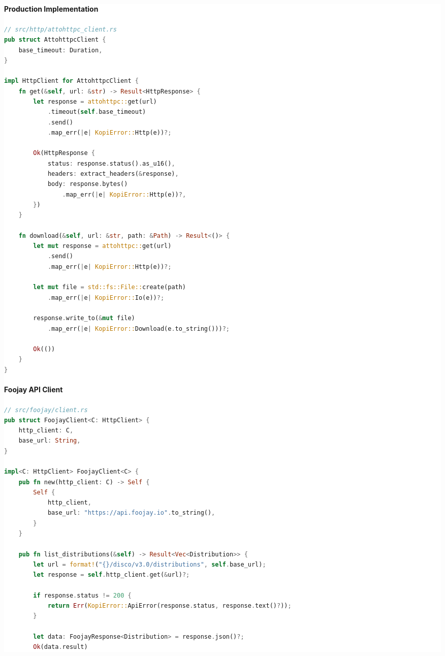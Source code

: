#### Production Implementation
```rust
// src/http/attohttpc_client.rs
pub struct AttohttpcClient {
    base_timeout: Duration,
}

impl HttpClient for AttohttpcClient {
    fn get(&self, url: &str) -> Result<HttpResponse> {
        let response = attohttpc::get(url)
            .timeout(self.base_timeout)
            .send()
            .map_err(|e| KopiError::Http(e))?;
        
        Ok(HttpResponse {
            status: response.status().as_u16(),
            headers: extract_headers(&response),
            body: response.bytes()
                .map_err(|e| KopiError::Http(e))?,
        })
    }
    
    fn download(&self, url: &str, path: &Path) -> Result<()> {
        let mut response = attohttpc::get(url)
            .send()
            .map_err(|e| KopiError::Http(e))?;
        
        let mut file = std::fs::File::create(path)
            .map_err(|e| KopiError::Io(e))?;
        
        response.write_to(&mut file)
            .map_err(|e| KopiError::Download(e.to_string()))?;
        
        Ok(())
    }
}
```

#### Foojay API Client
```rust
// src/foojay/client.rs
pub struct FoojayClient<C: HttpClient> {
    http_client: C,
    base_url: String,
}

impl<C: HttpClient> FoojayClient<C> {
    pub fn new(http_client: C) -> Self {
        Self {
            http_client,
            base_url: "https://api.foojay.io".to_string(),
        }
    }
    
    pub fn list_distributions(&self) -> Result<Vec<Distribution>> {
        let url = format!("{}/disco/v3.0/distributions", self.base_url);
        let response = self.http_client.get(&url)?;
        
        if response.status != 200 {
            return Err(KopiError::ApiError(response.status, response.text()?));
        }
        
        let data: FoojayResponse<Distribution> = response.json()?;
        Ok(data.result)
```